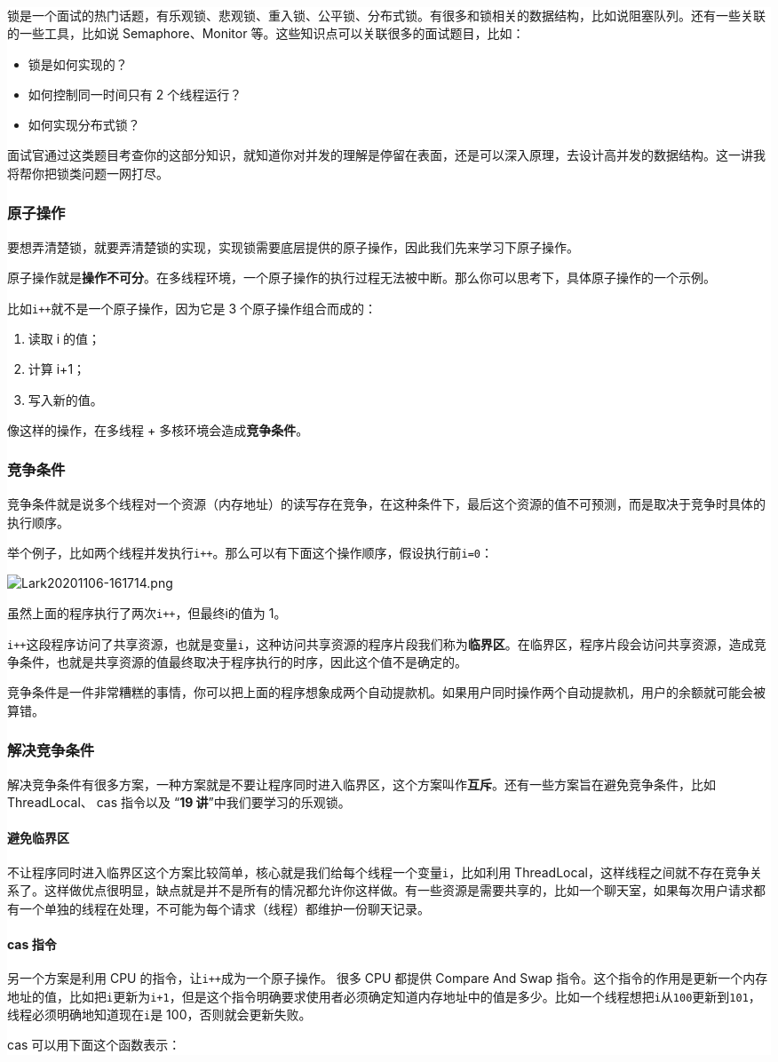 <p data-nodeid="106264" class="">锁是一个面试的热门话题，有乐观锁、悲观锁、重入锁、公平锁、分布式锁。有很多和锁相关的数据结构，比如说阻塞队列。还有一些关联的一些工具，比如说 Semaphore、Monitor 等。这些知识点可以关联很多的面试题目，比如：</p>
<ul data-nodeid="106265">
<li data-nodeid="106266">
<p data-nodeid="106267">锁是如何实现的？</p>
</li>
<li data-nodeid="106268">
<p data-nodeid="106269">如何控制同一时间只有 2 个线程运行？</p>
</li>
<li data-nodeid="106270">
<p data-nodeid="106271">如何实现分布式锁？</p>
</li>
</ul>
<p data-nodeid="106272">面试官通过这类题目考查你的这部分知识，就知道你对并发的理解是停留在表面，还是可以深入原理，去设计高并发的数据结构。这一讲我将帮你把锁类问题一网打尽。</p>
<h3 data-nodeid="106273">原子操作</h3>
<p data-nodeid="106274">要想弄清楚锁，就要弄清楚锁的实现，实现锁需要底层提供的原子操作，因此我们先来学习下原子操作。</p>
<p data-nodeid="106275">原子操作就是<strong data-nodeid="106412">操作不可分</strong>。在多线程环境，一个原子操作的执行过程无法被中断。那么你可以思考下，具体原子操作的一个示例。</p>
<p data-nodeid="106276">比如<code data-backticks="1" data-nodeid="106414">i++</code>就不是一个原子操作，因为它是 3 个原子操作组合而成的：</p>
<ol data-nodeid="106277">
<li data-nodeid="106278">
<p data-nodeid="106279">读取 i 的值；</p>
</li>
<li data-nodeid="106280">
<p data-nodeid="106281">计算 i+1；</p>
</li>
<li data-nodeid="106282">
<p data-nodeid="106283">写入新的值。</p>
</li>
</ol>
<p data-nodeid="106284">像这样的操作，在多线程 + 多核环境会造成<strong data-nodeid="106424">竞争条件</strong>。</p>
<h3 data-nodeid="106285">竞争条件</h3>
<p data-nodeid="106286">竞争条件就是说多个线程对一个资源（内存地址）的读写存在竞争，在这种条件下，最后这个资源的值不可预测，而是取决于竞争时具体的执行顺序。</p>
<p data-nodeid="112473">举个例子，比如两个线程并发执行<code data-backticks="1" data-nodeid="112476">i++</code>。那么可以有下面这个操作顺序，假设执行前<code data-backticks="1" data-nodeid="112478">i=0</code>：</p>
<p data-nodeid="112474" class="te-preview-highlight"><img src="https://s0.lgstatic.com/i/image/M00/68/E8/CgqCHl-lBrSAKBmrAADNiS8bkAY490.png" alt="Lark20201106-161714.png" data-nodeid="112482"></p>



<p data-nodeid="106290">虽然上面的程序执行了两次<code data-backticks="1" data-nodeid="106434">i++</code>，但最终i的值为 1。</p>
<p data-nodeid="106291"><code data-backticks="1" data-nodeid="106436">i++</code>这段程序访问了共享资源，也就是变量<code data-backticks="1" data-nodeid="106438">i</code>，这种访问共享资源的程序片段我们称为<strong data-nodeid="106444">临界区</strong>。在临界区，程序片段会访问共享资源，造成竞争条件，也就是共享资源的值最终取决于程序执行的时序，因此这个值不是确定的。</p>
<p data-nodeid="106292">竞争条件是一件非常糟糕的事情，你可以把上面的程序想象成两个自动提款机。如果用户同时操作两个自动提款机，用户的余额就可能会被算错。</p>
<h3 data-nodeid="106293">解决竞争条件</h3>
<p data-nodeid="106294">解决竞争条件有很多方案，一种方案就是不要让程序同时进入临界区，这个方案叫作<strong data-nodeid="106456">互斥</strong>。还有一些方案旨在避免竞争条件，比如 ThreadLocal、 cas 指令以及 “<strong data-nodeid="106457">19 讲</strong>”中我们要学习的乐观锁。</p>
<h4 data-nodeid="106295">避免临界区</h4>
<p data-nodeid="106296">不让程序同时进入临界区这个方案比较简单，核心就是我们给每个线程一个变量<code data-backticks="1" data-nodeid="106460">i</code>，比如利用 ThreadLocal，这样线程之间就不存在竞争关系了。这样做优点很明显，缺点就是并不是所有的情况都允许你这样做。有一些资源是需要共享的，比如一个聊天室，如果每次用户请求都有一个单独的线程在处理，不可能为每个请求（线程）都维护一份聊天记录。</p>
<h4 data-nodeid="106297">cas 指令</h4>
<p data-nodeid="106298">另一个方案是利用 CPU 的指令，让<code data-backticks="1" data-nodeid="106464">i++</code>成为一个原子操作。 很多 CPU 都提供 Compare And Swap 指令。这个指令的作用是更新一个内存地址的值，比如把<code data-backticks="1" data-nodeid="106466">i</code>更新为<code data-backticks="1" data-nodeid="106468">i+1</code>，但是这个指令明确要求使用者必须确定知道内存地址中的值是多少。比如一个线程想把<code data-backticks="1" data-nodeid="106470">i</code>从<code data-backticks="1" data-nodeid="106472">100</code>更新到<code data-backticks="1" data-nodeid="106474">101</code>，线程必须明确地知道现在<code data-backticks="1" data-nodeid="106476">i</code>是 100，否则就会更新失败。</p>
<p data-nodeid="106299">cas 可以用下面这个函数表示：</p>